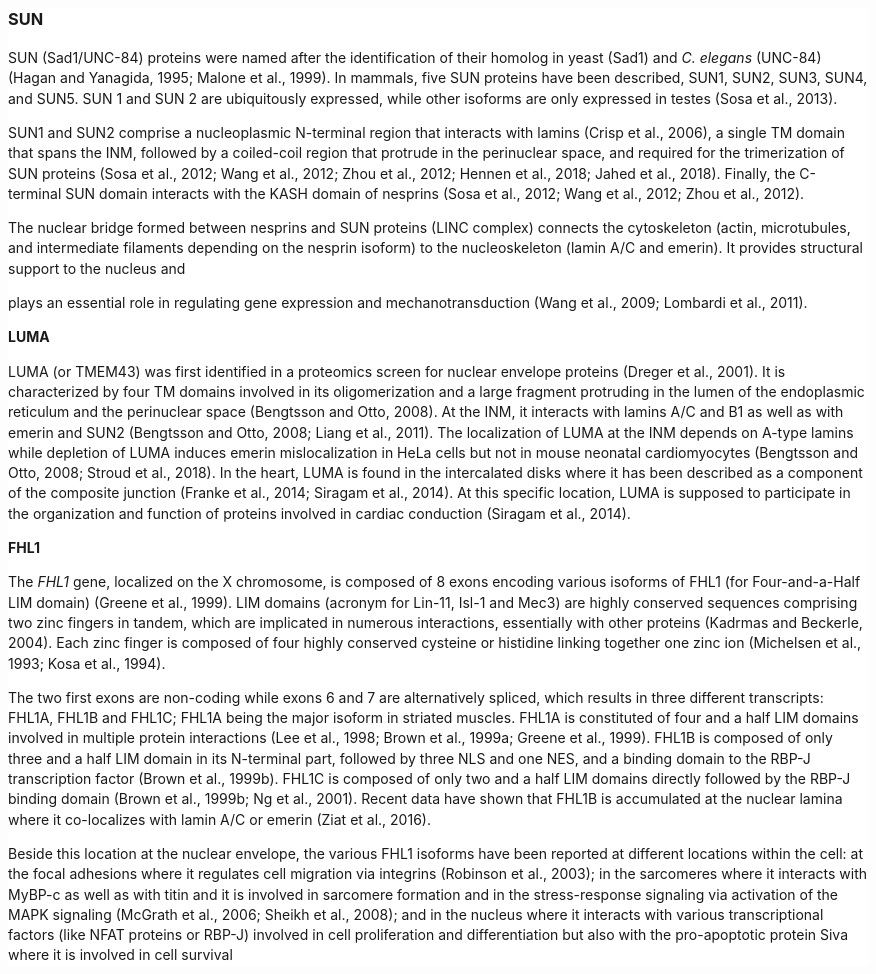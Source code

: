 ### SUN

SUN (Sad1/UNC-84) proteins were named after the identification of their homolog in yeast (Sad1) and *C. elegans* (UNC-84) (Hagan and Yanagida, 1995; Malone et al., 1999). In mammals, five SUN proteins have been described, SUN1, SUN2, SUN3, SUN4, and SUN5. SUN 1 and SUN 2 are ubiquitously expressed, while other isoforms are only expressed in testes (Sosa et al., 2013).

SUN1 and SUN2 comprise a nucleoplasmic N-terminal region that interacts with lamins (Crisp et al., 2006), a single TM domain that spans the INM, followed by a coiled-coil region that protrude in the perinuclear space, and required for the trimerization of SUN proteins (Sosa et al., 2012; Wang et al., 2012; Zhou et al., 2012; Hennen et al., 2018; Jahed et al., 2018). Finally, the C-terminal SUN domain interacts with the KASH domain of nesprins (Sosa et al., 2012; Wang et al., 2012; Zhou et al., 2012).

The nuclear bridge formed between nesprins and SUN proteins (LINC complex) connects the cytoskeleton (actin, microtubules, and intermediate filaments depending on the nesprin isoform) to the nucleoskeleton (lamin A/C and emerin). It provides structural support to the nucleus and

plays an essential role in regulating gene expression and mechanotransduction (Wang et al., 2009; Lombardi et al., 2011).

**LUMA**

LUMA (or TMEM43) was first identified in a proteomics screen for nuclear envelope proteins (Dreger et al., 2001). It is characterized by four TM domains involved in its oligomerization and a large fragment protruding in the lumen of the endoplasmic reticulum and the perinuclear space (Bengtsson and Otto, 2008). At the INM, it interacts with lamins A/C and B1 as well as with emerin and SUN2 (Bengtsson and Otto, 2008; Liang et al., 2011). The localization of LUMA at the INM depends on A-type lamins while depletion of LUMA induces emerin mislocalization in HeLa cells but not in mouse neonatal cardiomyocytes (Bengtsson and Otto, 2008; Stroud et al., 2018). In the heart, LUMA is found in the intercalated disks where it has been described as a component of the composite junction (Franke et al., 2014; Siragam et al., 2014). At this specific location, LUMA is supposed to participate in the organization and function of proteins involved in cardiac conduction (Siragam et al., 2014).

**FHL1**

The *FHL1* gene, localized on the X chromosome, is composed of 8 exons encoding various isoforms of FHL1 (for Four-and-a-Half LIM domain) (Greene et al., 1999). LIM domains (acronym for Lin-11, Isl-1 and Mec3) are highly conserved sequences comprising two zinc fingers in tandem, which are implicated in numerous interactions, essentially with other proteins (Kadrmas and Beckerle, 2004). Each zinc finger is composed of four highly conserved cysteine or histidine linking together one zinc ion (Michelsen et al., 1993; Kosa et al., 1994).

The two first exons are non-coding while exons 6 and 7 are alternatively spliced, which results in three different transcripts: FHL1A, FHL1B and FHL1C; FHL1A being the major isoform in striated muscles. FHL1A is constituted of four and a half LIM domains involved in multiple protein interactions (Lee et al., 1998; Brown et al., 1999a; Greene et al., 1999). FHL1B is composed of only three and a half LIM domain in its N-terminal part, followed by three NLS and one NES, and a binding domain to the RBP-J transcription factor (Brown et al., 1999b). FHL1C is composed of only two and a half LIM domains directly followed by the RBP-J binding domain (Brown et al., 1999b; Ng et al., 2001). Recent data have shown that FHL1B is accumulated at the nuclear lamina where it co-localizes with lamin A/C or emerin (Ziat et al., 2016).

Beside this location at the nuclear envelope, the various FHL1 isoforms have been reported at different locations within the cell: at the focal adhesions where it regulates cell migration via integrins (Robinson et al., 2003); in the sarcomeres where it interacts with MyBP-c as well as with titin and it is involved in sarcomere formation and in the stress-response signaling via activation of the MAPK signaling (McGrath et al., 2006; Sheikh et al., 2008); and in the nucleus where it interacts with various transcriptional factors (like NFAT proteins or RBP-J) involved in cell proliferation and differentiation but also with the pro-apoptotic protein Siva where it is involved in cell survival
